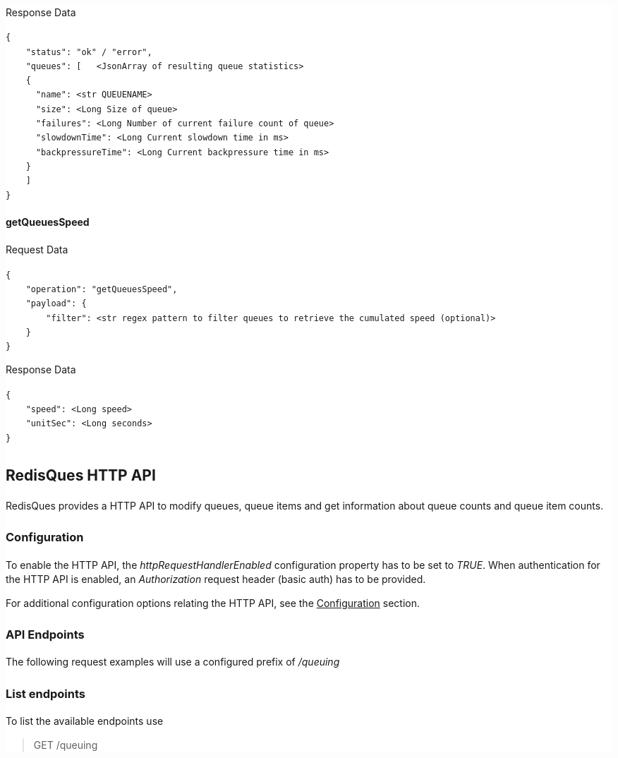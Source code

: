Response Data
```
{
    "status": "ok" / "error",
    "queues": [   <JsonArray of resulting queue statistics>
    {
      "name": <str QUEUENAME>
      "size": <Long Size of queue>
      "failures": <Long Number of current failure count of queue>
      "slowdownTime": <Long Current slowdown time in ms>
      "backpressureTime": <Long Current backpressure time in ms>
    }
    ]    
}
```

#### getQueuesSpeed

Request Data
```
{
    "operation": "getQueuesSpeed",
    "payload": {
        "filter": <str regex pattern to filter queues to retrieve the cumulated speed (optional)>
    }
}
```

Response Data
```
{
    "speed": <Long speed>
    "unitSec": <Long seconds>
}
```

## RedisQues HTTP API
RedisQues provides a HTTP API to modify queues, queue items and get information about queue counts and queue item counts.

### Configuration
To enable the HTTP API, the _httpRequestHandlerEnabled_ configuration property has to be set to _TRUE_. When authentication for the HTTP API
is enabled, an _Authorization_ request header (basic auth) has to be provided.

For additional configuration options relating the HTTP API, see the [Configuration](#configuration) section.

### API Endpoints
The following request examples will use a configured prefix of _/queuing_

### List endpoints
To list the available endpoints use
> GET /queuing
